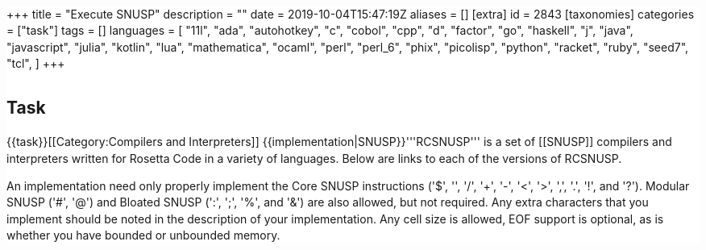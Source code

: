 +++
title = "Execute SNUSP"
description = ""
date = 2019-10-04T15:47:19Z
aliases = []
[extra]
id = 2843
[taxonomies]
categories = ["task"]
tags = []
languages = [
  "11l",
  "ada",
  "autohotkey",
  "c",
  "cobol",
  "cpp",
  "d",
  "factor",
  "go",
  "haskell",
  "j",
  "java",
  "javascript",
  "julia",
  "kotlin",
  "lua",
  "mathematica",
  "ocaml",
  "perl",
  "perl_6",
  "phix",
  "picolisp",
  "python",
  "racket",
  "ruby",
  "seed7",
  "tcl",
]
+++

## Task

{{task}}[[Category:Compilers and Interpreters]]
{{implementation|SNUSP}}'''RCSNUSP''' is a set of [[SNUSP]] compilers and interpreters written for Rosetta Code in a variety of languages. Below are links to each of the versions of RCSNUSP.

An implementation need only properly implement the Core SNUSP instructions <nowiki>('$', '\', '/', '+', '-', '<', '>', ',', '.', '!', and '?')</nowiki>. Modular SNUSP ('#', '@') and Bloated SNUSP (':', ';', '%', and '&') are also allowed, but not required. Any extra characters that you implement should be noted in the description of your implementation. Any cell size is allowed, EOF support is optional, as is whether you have bounded or unbounded memory.
